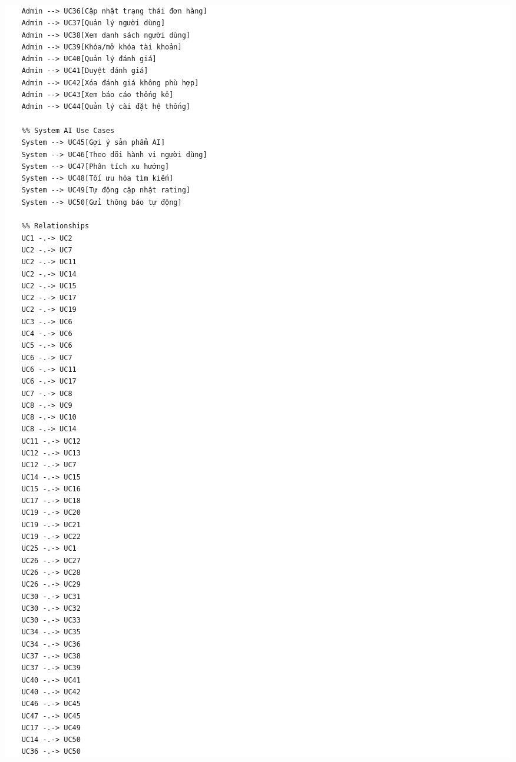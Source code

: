 ```mermaid
    Admin --> UC36[Cập nhật trạng thái đơn hàng]
    Admin --> UC37[Quản lý người dùng]
    Admin --> UC38[Xem danh sách người dùng]
    Admin --> UC39[Khóa/mở khóa tài khoản]
    Admin --> UC40[Quản lý đánh giá]
    Admin --> UC41[Duyệt đánh giá]
    Admin --> UC42[Xóa đánh giá không phù hợp]
    Admin --> UC43[Xem báo cáo thống kê]
    Admin --> UC44[Quản lý cài đặt hệ thống]

    %% System AI Use Cases
    System --> UC45[Gợi ý sản phẩm AI]
    System --> UC46[Theo dõi hành vi người dùng]
    System --> UC47[Phân tích xu hướng]
    System --> UC48[Tối ưu hóa tìm kiếm]
    System --> UC49[Tự động cập nhật rating]
    System --> UC50[Gửi thông báo tự động]

    %% Relationships
    UC1 -.-> UC2
    UC2 -.-> UC7
    UC2 -.-> UC11
    UC2 -.-> UC14
    UC2 -.-> UC15
    UC2 -.-> UC17
    UC2 -.-> UC19
    UC3 -.-> UC6
    UC4 -.-> UC6
    UC5 -.-> UC6
    UC6 -.-> UC7
    UC6 -.-> UC11
    UC6 -.-> UC17
    UC7 -.-> UC8
    UC8 -.-> UC9
    UC8 -.-> UC10
    UC8 -.-> UC14
    UC11 -.-> UC12
    UC12 -.-> UC13
    UC12 -.-> UC7
    UC14 -.-> UC15
    UC15 -.-> UC16
    UC17 -.-> UC18
    UC19 -.-> UC20
    UC19 -.-> UC21
    UC19 -.-> UC22
    UC25 -.-> UC1
    UC26 -.-> UC27
    UC26 -.-> UC28
    UC26 -.-> UC29
    UC30 -.-> UC31
    UC30 -.-> UC32
    UC30 -.-> UC33
    UC34 -.-> UC35
    UC34 -.-> UC36
    UC37 -.-> UC38
    UC37 -.-> UC39
    UC40 -.-> UC41
    UC40 -.-> UC42
    UC46 -.-> UC45
    UC47 -.-> UC45
    UC17 -.-> UC49
    UC14 -.-> UC50
    UC36 -.-> UC50
```